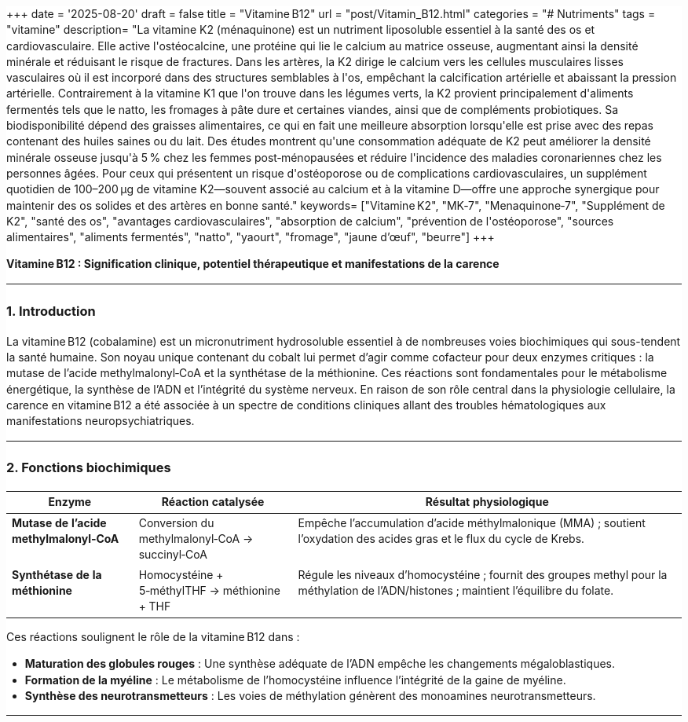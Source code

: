 +++
date = '2025-08-20'
draft = false
title = "Vitamine B12"
url = "post/Vitamin_B12.html"
categories = "# Nutriments"
tags = "vitamine"
description= "La vitamine K2 (ménaquinone) est un nutriment liposoluble essentiel à la santé des os et cardiovasculaire. Elle active l'ostéocalcine, une protéine qui lie le calcium au matrice osseuse, augmentant ainsi la densité minérale et réduisant le risque de fractures. Dans les artères, la K2 dirige le calcium vers les cellules musculaires lisses vasculaires où il est incorporé dans des structures semblables à l'os, empêchant la calcification artérielle et abaissant la pression artérielle. Contrairement à la vitamine K1 que l'on trouve dans les légumes verts, la K2 provient principalement d'aliments fermentés tels que le natto, les fromages à pâte dure et certaines viandes, ainsi que de compléments probiotiques. Sa biodisponibilité dépend des graisses alimentaires, ce qui en fait une meilleure absorption lorsqu'elle est prise avec des repas contenant des huiles saines ou du lait. Des études montrent qu'une consommation adéquate de K2 peut améliorer la densité minérale osseuse jusqu'à 5 % chez les femmes post‑ménopausées et réduire l'incidence des maladies coronariennes chez les personnes âgées. Pour ceux qui présentent un risque d'ostéoporose ou de complications cardiovasculaires, un supplément quotidien de 100–200 µg de vitamine K2—souvent associé au calcium et à la vitamine D—offre une approche synergique pour maintenir des os solides et des artères en bonne santé."
keywords= ["Vitamine K2", "MK‑7", "Menaquinone‑7", "Supplément de K2", "santé des os", "avantages cardiovasculaires", "absorption de calcium", "prévention de l'ostéoporose", "sources alimentaires", "aliments fermentés", "natto", "yaourt", "fromage", "jaune d’œuf", "beurre"]
+++

**Vitamine B12 : Signification clinique, potentiel thérapeutique et manifestations de la carence**

---

### 1. Introduction

La vitamine B12 (cobalamine) est un micronutriment hydrosoluble essentiel à de nombreuses voies biochimiques qui sous-tendent la santé humaine. Son noyau unique contenant du cobalt lui permet d’agir comme cofacteur pour deux enzymes critiques : la mutase de l’acide methylmalonyl‑CoA et la synthétase de la méthionine. Ces réactions sont fondamentales pour le métabolisme énergétique, la synthèse de l’ADN et l’intégrité du système nerveux. En raison de son rôle central dans la physiologie cellulaire, la carence en vitamine B12 a été associée à un spectre de conditions cliniques allant des troubles hématologiques aux manifestations neuropsychiatriques.

---

### 2. Fonctions biochimiques

| Enzyme | Réaction catalysée | Résultat physiologique |
|--------|--------------------|-----------------------|
| **Mutase de l’acide methylmalonyl‑CoA** | Conversion du methylmalonyl‑CoA → succinyl‑CoA | Empêche l’accumulation d’acide méthylmalonique (MMA) ; soutient l’oxydation des acides gras et le flux du cycle de Krebs. |
| **Synthétase de la méthionine** | Homocystéine + 5‑méthylTHF → méthionine + THF | Régule les niveaux d’homocystéine ; fournit des groupes methyl pour la méthylation de l’ADN/histones ; maintient l’équilibre du folate. |

Ces réactions soulignent le rôle de la vitamine B12 dans :

- **Maturation des globules rouges** : Une synthèse adéquate de l’ADN empêche les changements mégaloblastiques.
- **Formation de la myéline** : Le métabolisme de l’homocystéine influence l’intégrité de la gaine de myéline.
- **Synthèse des neurotransmetteurs** : Les voies de méthylation génèrent des monoamines neurotransmetteurs.

---